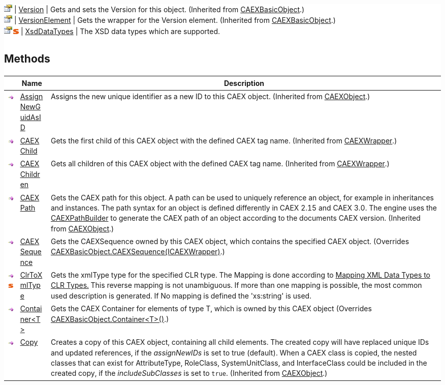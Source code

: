 ![Public property]                 | [Version][43]                        | Gets and sets the Version for this object. (Inherited from [CAEXBasicObject][3].)                                                                                                                                       
![Public property]                 | [VersionElement][44]                 | Gets the wrapper for the Version element. (Inherited from [CAEXBasicObject][3].)                                                                                                                                        
![Public property]![Static member] | [XsdDataTypes][45]                   | The XSD data types which are supported.                                                                                                                                                                                 


Methods
-------

                                 | Name                               | Description                                                                                                                                                                                                                                                                                                                                                                                                                                      
-------------------------------- | ---------------------------------- | ------------------------------------------------------------------------------------------------------------------------------------------------------------------------------------------------------------------------------------------------------------------------------------------------------------------------------------------------------------------------------------------------------------------------------------------------ 
![Public method]                 | [AssignNewGuidAsID][46]            | Assigns the new unique identifier as a new ID to this CAEX object. (Inherited from [CAEXObject][4].)                                                                                                                                                                                                                                                                                                                                             
![Public method]                 | [CAEXChild][47]                    | Gets the first child of this CAEX object with the defined CAEX tag name. (Inherited from [CAEXWrapper][2].)                                                                                                                                                                                                                                                                                                                                      
![Public method]                 | [CAEXChildren][48]                 | Gets all children of this CAEX object with the defined CAEX tag name. (Inherited from [CAEXWrapper][2].)                                                                                                                                                                                                                                                                                                                                         
![Public method]                 | [CAEXPath][49]                     | Gets the CAEX path for this object. A path can be used to uniquely reference an object, for example in inheritances and instances. The path syntax for an object is defined differently in CAEX 2.15 and CAEX 3.0. The engine uses the [CAEXPathBuilder][50] to generate the CAEX path of an object according to the documents CAEX version. (Inherited from [CAEXObject][4].)                                                                   
![Public method]                 | [CAEXSequence][51]                 | Gets the CAEXSequence owned by this CAEX object, which contains the specified CAEX object. (Overrides [CAEXBasicObject.CAEXSequence(ICAEXWrapper)][52].)                                                                                                                                                                                                                                                                                         
![Public method]![Static member] | [ClrToXmlType][53]                 | Gets the xmlType type for the specified CLR type. The Mapping is done according to [Mapping XML Data Types to CLR Types.][54] This reverse mapping is not unambiguous. If more than one mapping is possible, the most common used description is generated. If No mapping is defined the 'xs:string' is used.                                                                                                                                    
![Public method]                 | [Container&lt;T>][55]              | Gets the CAEX Container for elements of type T, which is owned by this CAEX object (Overrides [CAEXBasicObject.Container&lt;T>()][56].)                                                                                                                                                                                                                                                                                                          
![Public method]                 | [Copy][57]                         | Creates a copy of this CAEX object, containing all child elements. The created copy will have replaced unique IDs and updated references, if the *assignNewIDs* is set to true (default). When a CAEX class is copied, the nested classes that can exist for AttributeType, RoleClass, SystemUnitClass, and InterfaceClass could be included in the created copy, if the *includeSubClasses* is set to `true`. (Inherited from [CAEXObject][4].) 

[1]: https://docs.microsoft.com/dotnet/api/system.object
[2]: ../CAEXWrapper/README.md
[3]: ../CAEXBasicObject/README.md
[4]: ../CAEXObject/README.md
[5]: ../AttributeFamilyType/README.md
[6]: ../AttributeType/README.md
[7]: ../README.md
[8]: _ctor.md
[9]: ../CAEXBasicObject/AdditionalInformation.md
[10]: Attribute.md
[11]: AttributeAndDescendants.md
[12]: AttributeDataType.md
[13]: AttributeTypeDefiningAttribute.md
[14]: ValueAttributes.md
[15]: AttributeValue.md
[16]: ../CAEXWrapper/CAEXDocument.md
[17]: ../CAEXWrapper/CAEXParent.md
[18]: ../CAEXWrapper/CAEXSequenceOfCAEXObject.md
[19]: ../CAEXBasicObject/ChangeMode.md
[20]: Constraint.md
[21]: ../CAEXBasicObject/Copyright.md
[22]: ../CAEXBasicObject/CopyrightElement.md
[23]: DefaultAttributeValue.md
[24]: DefaultValue.md
[25]: ../CAEXBasicObject/Description.md
[26]: ../CAEXBasicObject/DescriptionElement.md
[27]: ../CAEXWrapper/Document.md
[28]: ../CAEXWrapper/Exists.md
[29]: ../CAEXObject/ID.md
[30]: Item.md
[31]: ../CAEX_CLASSModel_TagNames/ATTRIBUTE_VALUE_STRING.md
[32]: ../CAEX_CLASSModel_TagNames/ATTRIBUTE_DEFAULTVALUE_STRING.md
[33]: ../CAEXObject/Name.md
[34]: ../CAEXWrapper/Node.md
[35]: ../CAEXWrapper/Owner.md
[36]: RefAttributeType.md
[37]: RefSemantic.md
[38]: ../CAEXBasicObject/Revision.md
[39]: ../CAEXBasicObject/SourceObjectInformation.md
[40]: ../CAEXWrapper/TagName.md
[41]: Unit.md
[42]: Value.md
[43]: ../CAEXBasicObject/Version.md
[44]: ../CAEXBasicObject/VersionElement.md
[45]: XsdDataTypes.md
[46]: ../CAEXObject/AssignNewGuidAsID.md
[47]: ../CAEXWrapper/CAEXChild.md
[48]: ../CAEXWrapper/CAEXChildren.md
[49]: ../CAEXObject/CAEXPath.md
[50]: ../../Aml.Engine.CAEX.Extensions/CAEXPathBuilder/README.md
[51]: CAEXSequence.md
[52]: ../CAEXBasicObject/CAEXSequence.md
[53]: ClrToXmlType.md
[54]: https://msdn.microsoft.com/en-us/library/xa669bew(v=vs.110).aspx
[55]: Container__1.md
[56]: ../CAEXBasicObject/Container__1.md
[57]: ../CAEXObject/Copy.md
[58]: ../CAEXWrapper/Equals.md
[59]: GetCaexValue.md
[60]: ../../Aml.Engine.CAEX.Extensions/CaexValue/README.md
[61]: GetDateTime.md
[62]: https://docs.microsoft.com/dotnet/api/system.xml.xmlconvert.todatetime#System_Xml_XmlConvert_ToDateTime_System_String_System_Xml_XmlDateTimeSerializationMode_
[63]: GetDouble.md
[64]: https://docs.microsoft.com/dotnet/api/system.xml.xmlconvert.todouble#System_Xml_XmlConvert_ToDouble_System_String_
[65]: ../CAEXWrapper/GetHashCode.md
[66]: ../CAEXWrapper/GetXAttributeValue.md
[67]: Insert_1.md
[68]: ../CAEXBasicObject/Insert_1.md
[69]: Insert.md
[70]: ../CAEXBasicObject/Insert.md
[71]: InsertAfter.md
[72]: InsertBefore.md
[73]: ../CAEXWrapper/InsertNew.md
[74]: ../CAEXBasicObject/New_Revision.md
[75]: ../CAEXWrapper/Remove.md
[76]: SetDateTime.md
[77]: SetDouble.md
[78]: ../CAEXWrapper/SetXAttributeValue.md
[79]: ../CAEXObject/ToString.md
[80]: TryGetDateTime.md
[81]: TryGetDouble.md
[82]: XmlTypeToClrType.md
[83]: ../CAEXWrapper/PropertyChanged.md
[84]: op_Implicit.md
[85]: ../../Aml.Engine.CAEX.Extensions/ObjectWithAttributes/AddAttributeTypeReference_1.md
[86]: ../../Aml.Engine.CAEX.Extensions/ObjectWithAttributes/README.md
[87]: ../../Aml.Engine.CAEX.Extensions/ObjectWithAttributes/AddAttributeTypeReference.md
[88]: ../../Aml.Engine.AmlObjects.Extensions/AmlObjectsExtensions/AMLAttributes.md
[89]: ../../Aml.Engine.AmlObjects.Extensions/AmlObjectsExtensions/README.md
[90]: ../../Aml.Engine.CAEX.Extensions/CAEXBasicObjectExtensions/AMLSchemaManager.md
[91]: ../../Aml.Engine.CAEX.Extensions/CAEXBasicObjectExtensions/README.md
[92]: ../../Aml.Engine.CAEX.Extensions/CAEXBasicObjectExtensions/Ancestors__1.md
[93]: ../../Aml.Engine.Adapter/AMLEngineAdapter/Attributes.md
[94]: ../../Aml.Engine.Adapter/AMLEngineAdapter/README.md
[95]: ../../Aml.Engine.CAEX.Extensions/CAEXBasicObjectExtensions/CAEXDocument.md
[96]: ../../Aml.Engine.CAEX.Extensions/CAEXBasicObjectExtensions/CAEXFile.md
[97]: ../../Aml.Engine.CAEX.Extensions/CAEXBasicObjectExtensions/CAEXSchema.md
[98]: ../../Aml.Engine.Adapter/AMLEngineAdapter/clone.md
[99]: ../CAEXWrapper/Copy.md
[100]: ../../Aml.Engine.Adapter/AMLEngineAdapter/CloneNode.md
[101]: ../../Aml.Engine.Adapter/AMLEngineAdapter/ConsistencyCheck_ClassReference.md
[102]: ../../Aml.Engine.CAEX.Extensions/CAEXObjectExtensions/Copy.md
[103]: ../../Aml.Engine.CAEX.Extensions/CAEXObjectExtensions/README.md
[104]: ../../Aml.Engine.CAEX.Extensions/ObjectWithAttributes/CopyAttributesFrom.md
[105]: ../../Aml.Engine.AmlObjects/ListAttribute/CreateListAttribute.md
[106]: ../../Aml.Engine.AmlObjects/ListAttribute/README.md
[107]: ../../Aml.Engine.CAEX.Extensions/CAEXBasicObjectExtensions/Descendants.md
[108]: ../../Aml.Engine.CAEX.Extensions/CAEXBasicObjectExtensions/Descendants__1.md
[109]: ../../Aml.Engine.CAEX.Extensions/CAEXBasicObjectExtensions/Descendants__1_1.md
[110]: ../../Aml.Engine.CAEX.Extensions/CAEXBasicObjectExtensions/FindCaexObjectFromId__1.md
[111]: ../../Aml.Engine.Adapter/AMLEngineAdapter/findInternalElement.md
[112]: ../../Aml.Engine.CAEX.Extensions/CAEXBasicObjectExtensions/FindReferencedClass__1.md
[113]: ../../Aml.Engine.CAEX.Extensions/CAEXBasicObjectExtensions/FirstAncestor_1.md
[114]: ../../Aml.Engine.CAEX.Extensions/CAEXBasicObjectExtensions/FirstAncestor.md
[115]: ../../Aml.Engine.CAEX.Extensions/CAEXBasicObjectExtensions/FirstAncestor__1.md
[116]: ../../Aml.Engine.AmlObjects.Extensions/AmlObjectsExtensions/FrameAttribute.md
[117]: ../IObjectWithAttributes/Attribute.md
[118]: ../IObjectWithAttributes/README.md
[119]: ../../Aml.Engine.CAEX.Extensions/ObjectWithAttributes/GetAttribute.md
[120]: ../../Aml.Engine.Adapter/AMLEngineAdapter/getAttributeField.md
[121]: ../../Aml.Engine.Adapter/AMLEngineAdapter/GetAttributeValue.md
[122]: ../../Aml.Engine.CAEX.Extensions/CAEXBasicObjectExtensions/GetParent__1.md
[123]: ../../Aml.Engine.Adapter/AMLEngineAdapter/getReferencedClass.md
[124]: ../../Aml.Engine.Adapter/AMLEngineAdapter/getReferencedGUID.md
[125]: ../../Aml.Engine.Adapter/AMLEngineAdapter/getReferencedInterfaceClass.md
[126]: ../../Aml.Engine.Adapter/AMLEngineAdapter/getReferencedInterfaceName.md
[127]: ../../Aml.Engine.CAEX.Extensions/SystemUnitClassTypeExtensions/Insert_Attribute.md
[128]: ../../Aml.Engine.CAEX.Extensions/SystemUnitClassTypeExtensions/README.md
[129]: ../../Aml.Engine.Adapter/AMLEngineAdapter/Insert_Element.md
[130]: ../../Aml.Engine.Adapter/AMLEngineAdapter/Insert_NewInstance.md
[131]: ../../Aml.Engine.Adapter/AMLEngineAdapter/Insert_TypeBaseElement.md
[132]: ../../Aml.Engine.AmlObjects.Extensions/AmlObjectsExtensions/IsAMLObject.md
[133]: ../../Aml.Engine.AmlObjects/AutomationMLBaseAttributeTypeLib/IsAssociatedExternalValue.md
[134]: ../../Aml.Engine.AmlObjects/AutomationMLBaseAttributeTypeLib/README.md
[135]: ../../Aml.Engine.AmlObjects/AutomationMLBaseAttributeTypeLib/IsAssociatedFacet.md
[136]: ../../Aml.Engine.AmlObjects/AutomationMLBaseAttributeTypeLib/IsAssociatedValue.md
[137]: ../../Aml.Engine.AmlObjects/AutomationMLBaseAttributeTypeLib/IsCardinality.md
[138]: ../../Aml.Engine.AmlObjects/AutomationMLBaseAttributeTypeLib/IsCategory.md
[139]: ../../Aml.Engine.CAEX.Extensions/InheritanceExtensions/IsDerivedFromAttributeType.md
[140]: ../../Aml.Engine.CAEX.Extensions/InheritanceExtensions/README.md
[141]: ../../Aml.Engine.AmlObjects/AutomationMLBaseAttributeTypeLib/IsDirection.md
[142]: ../../Aml.Engine.AmlObjects/AutomationMLBaseAttributeTypeLib/IsDocLang.md
[143]: ../../Aml.Engine.AmlObjects/AutomationMLBaseAttributeTypeLib/IsFrame.md
[144]: ../../Aml.Engine.AmlObjects/AutomationMLBaseAttributeTypeLib/IsListType.md
[145]: ../../Aml.Engine.AmlObjects/AutomationMLBaseAttributeTypeLib/IsLocalizedAttribute.md
[146]: ../../Aml.Engine.AmlObjects/AutomationMLBaseAttributeTypeLib/IsMIMEType.md
[147]: ../../Aml.Engine.AmlObjects/AutomationMLBaseAttributeTypeLib/IsOrderedListType.md
[148]: ../../Aml.Engine.AmlObjects/AutomationMLBaseAttributeTypeLib/IsRefUri.md
[149]: ../../Aml.Engine.CAEX.Extensions/CAEXBasicObjectExtensions/Library.md
[150]: ../../Aml.Engine.Adapter/AMLEngineAdapter/Name.md
[151]: ../../Aml.Engine.CAEX.Extensions/CAEXBasicObjectExtensions/Name.md
[152]: ../../Aml.Engine.CAEX.Extensions/ObjectWithAttributes/New_Attribute.md
[153]: ../../Aml.Engine.CAEX.Extensions/CAEXBasicObjectExtensions/New_Copyright.md
[154]: ../../Aml.Engine.CAEX.Extensions/CAEXBasicObjectExtensions/New_Description.md
[155]: ../../Aml.Engine.AmlObjects.Extensions/AmlObjectsExtensions/New_FrameAttribute.md
[156]: ../../Aml.Engine.CAEX.Extensions/AttributeTypeTypeExtensions/New_RefSemantic.md
[157]: ../../Aml.Engine.CAEX.Extensions/AttributeTypeTypeExtensions/README.md
[158]: ../../Aml.Engine.CAEX.Extensions/CAEXBasicObjectExtensions/New_Version.md
[159]: ../../Aml.Engine.AmlObjects.Extensions/AmlObjectsExtensions/RefTypeAttribute.md
[160]: ../../Aml.Engine.AmlObjects.Extensions/AmlObjectsExtensions/RefURIAttribute.md
[161]: ../../Aml.Engine.CAEX.Extensions/ObjectWithAttributes/SetAttributeValue_2.md
[162]: ../../Aml.Engine.CAEX.Extensions/ObjectWithAttributes/SetAttributeValue.md
[163]: ../../Aml.Engine.CAEX.Extensions/ObjectWithAttributes/SetAttributeValue_3.md
[164]: ../../Aml.Engine.CAEX.Extensions/ObjectWithAttributes/SetAttributeValue_1.md
[165]: ../../Aml.Engine.CAEX.Extensions/ObjectWithAttributes/SetAttributeValue_4.md
[166]: ../IMultipleOccurrences_1/README.md
[167]: ../IAttributeValueType/README.md
[168]: https://www.automationml.org
[169]: ../../icons/logoShade.png
[Public method]: ../../icons/pubmethod.gif "Public method"
[Public property]: ../../icons/pubproperty.gif "Public property"
[Code example]: ../../icons/CodeExample.png "Code example"
[Static member]: ../../icons/static.gif "Static member"
[Public event]: ../../icons/pubevent.gif "Public event"
[Public operator]: ../../icons/puboperator.gif "Public operator"
[Public Extension Method]: ../../icons/pubextension.gif "Public Extension Method"